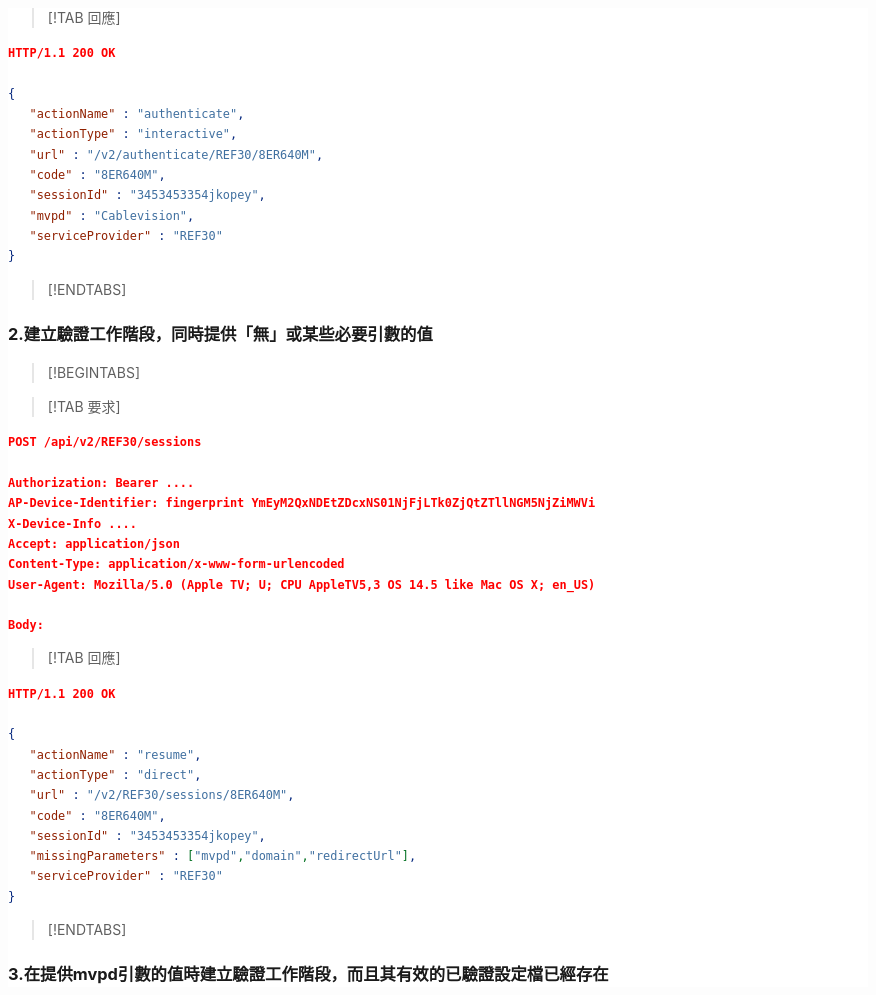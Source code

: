 >[!TAB 回應]

```JSON
HTTP/1.1 200 OK
 
{           
   "actionName" : "authenticate",
   "actionType" : "interactive",
   "url" : "/v2/authenticate/REF30/8ER640M",
   "code" : "8ER640M",
   "sessionId" : "3453453354jkopey",
   "mvpd" : "Cablevision",
   "serviceProvider" : "REF30"
}
```

>[!ENDTABS]

### 2.建立驗證工作階段，同時提供「無」或某些必要引數的值

>[!BEGINTABS]

>[!TAB 要求]

```JSON
POST /api/v2/REF30/sessions
 
Authorization: Bearer ....
AP-Device-Identifier: fingerprint YmEyM2QxNDEtZDcxNS01NjFjLTk0ZjQtZTllNGM5NjZiMWVi
X-Device-Info ....
Accept: application/json
Content-Type: application/x-www-form-urlencoded
User-Agent: Mozilla/5.0 (Apple TV; U; CPU AppleTV5,3 OS 14.5 like Mac OS X; en_US)
 
Body:
```

>[!TAB 回應]

```JSON
HTTP/1.1 200 OK
 
{           
   "actionName" : "resume",
   "actionType" : "direct",
   "url" : "/v2/REF30/sessions/8ER640M",
   "code" : "8ER640M",
   "sessionId" : "3453453354jkopey",
   "missingParameters" : ["mvpd","domain","redirectUrl"],
   "serviceProvider" : "REF30"
}
```

>[!ENDTABS]

### 3.在提供mvpd引數的值時建立驗證工作階段，而且其有效的已驗證設定檔已經存在
